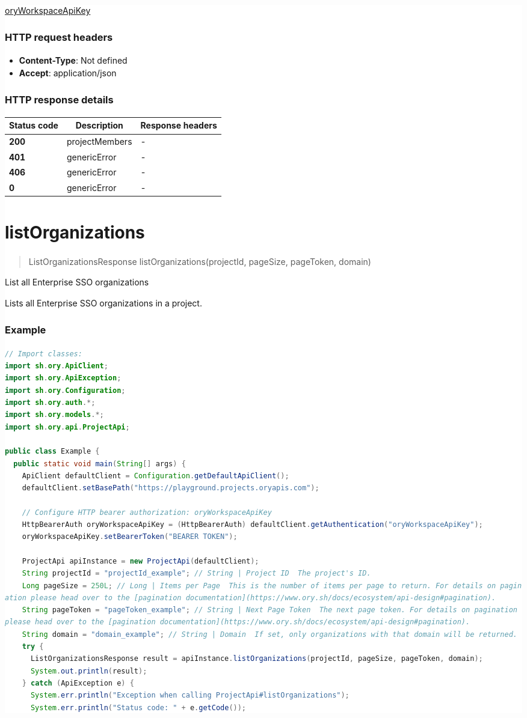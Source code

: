 [oryWorkspaceApiKey](../README.md#oryWorkspaceApiKey)

### HTTP request headers

 - **Content-Type**: Not defined
 - **Accept**: application/json

### HTTP response details
| Status code | Description | Response headers |
|-------------|-------------|------------------|
| **200** | projectMembers |  -  |
| **401** | genericError |  -  |
| **406** | genericError |  -  |
| **0** | genericError |  -  |

<a id="listOrganizations"></a>
# **listOrganizations**
> ListOrganizationsResponse listOrganizations(projectId, pageSize, pageToken, domain)

List all Enterprise SSO organizations

Lists all Enterprise SSO organizations in a project.

### Example
```java
// Import classes:
import sh.ory.ApiClient;
import sh.ory.ApiException;
import sh.ory.Configuration;
import sh.ory.auth.*;
import sh.ory.models.*;
import sh.ory.api.ProjectApi;

public class Example {
  public static void main(String[] args) {
    ApiClient defaultClient = Configuration.getDefaultApiClient();
    defaultClient.setBasePath("https://playground.projects.oryapis.com");
    
    // Configure HTTP bearer authorization: oryWorkspaceApiKey
    HttpBearerAuth oryWorkspaceApiKey = (HttpBearerAuth) defaultClient.getAuthentication("oryWorkspaceApiKey");
    oryWorkspaceApiKey.setBearerToken("BEARER TOKEN");

    ProjectApi apiInstance = new ProjectApi(defaultClient);
    String projectId = "projectId_example"; // String | Project ID  The project's ID.
    Long pageSize = 250L; // Long | Items per Page  This is the number of items per page to return. For details on pagination please head over to the [pagination documentation](https://www.ory.sh/docs/ecosystem/api-design#pagination).
    String pageToken = "pageToken_example"; // String | Next Page Token  The next page token. For details on pagination please head over to the [pagination documentation](https://www.ory.sh/docs/ecosystem/api-design#pagination).
    String domain = "domain_example"; // String | Domain  If set, only organizations with that domain will be returned.
    try {
      ListOrganizationsResponse result = apiInstance.listOrganizations(projectId, pageSize, pageToken, domain);
      System.out.println(result);
    } catch (ApiException e) {
      System.err.println("Exception when calling ProjectApi#listOrganizations");
      System.err.println("Status code: " + e.getCode());
```